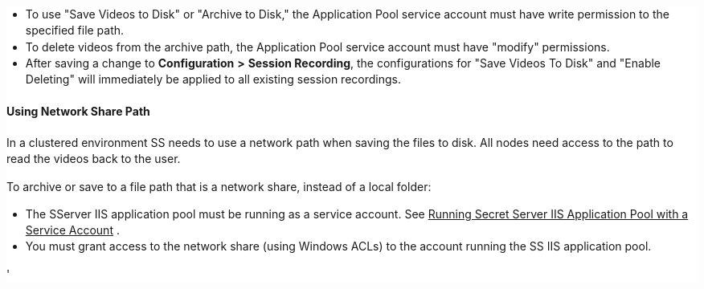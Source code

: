 - To use "Save Videos to Disk" or "Archive to Disk," the Application Pool service account must have write permission to the specified file path.
- To delete videos from the archive path, the Application Pool service account must have "modify" permissions.
- After saving a change to **Configuration** **>** **Session Recording**, the configurations for "Save Videos To Disk" and "Enable Deleting" will immediately be applied to all existing session recordings.

#### Using Network Share Path

In a clustered environment SS needs to use a network path when saving the files to disk. All nodes need access to the path to read the videos back to the user.

To archive or save to a file path that is a network share, instead of a local folder:

- The SServer IIS application pool must be running as a service account. See [Running Secret Server IIS Application Pool with a Service Account](https://thycotic.force.com/support/s/article/Running-Secret-Server-IIS-Application-Pool-with-a-Service-Account) .
- You must grant access to the network share (using Windows ACLs) to the account running the SS IIS application pool.

 '